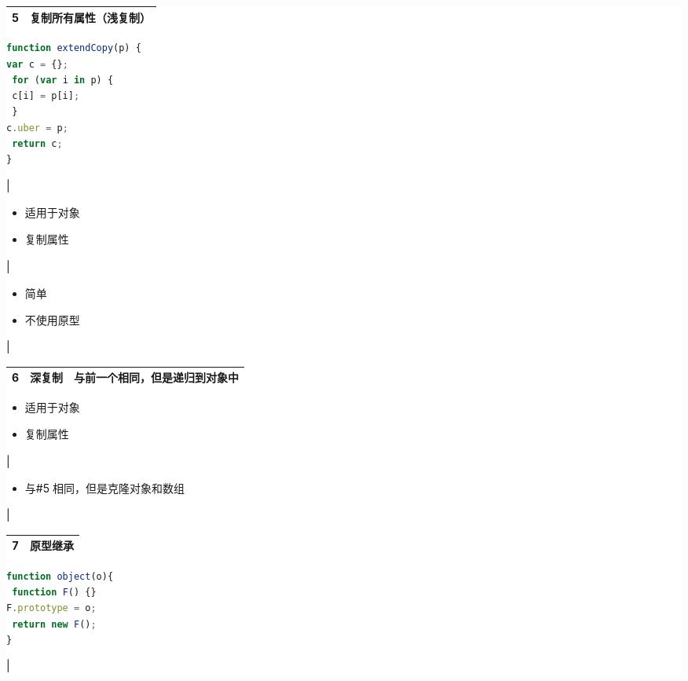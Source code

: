 | 5 | 复制所有属性（浅复制） |
| --- | --- |

```js
function extendCopy(p) {   
var c = {};    
 for (var i in p) {   
 c[i] = p[i];   
 }   
c.uber = p;   
 return c;   
}   

```

|

+   适用于对象

+   复制属性

|

+   简单

+   不使用原型

|

| 6 | 深复制 | 与前一个相同，但是递归到对象中 |
| --- | --- | --- |

+   适用于对象

+   复制属性

|

+   与#5 相同，但是克隆对象和数组

|

| 7 | 原型继承 |
| --- | --- |

```js
function object(o){   
 function F() {}   
F.prototype = o;   
 return new F();   
}   

```

|
